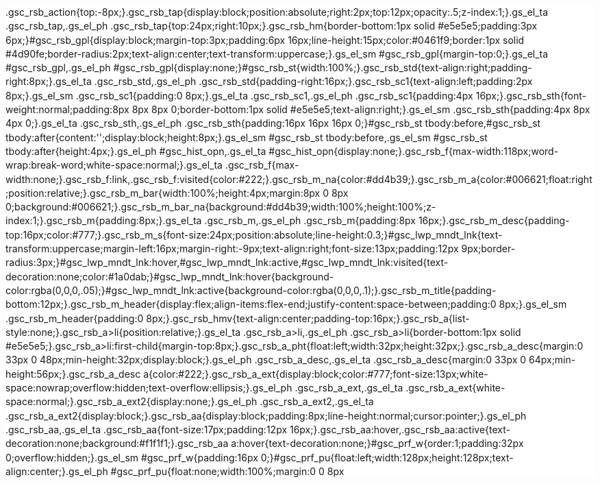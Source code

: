 .gsc_rsb_action{top:-8px;}.gsc_rsb_tap{display:block;position:absolute;right:2px;top:12px;opacity:.5;z-index:1;}.gs_el_ta .gsc_rsb_tap,.gs_el_ph .gsc_rsb_tap{top:24px;right:10px;}.gsc_rsb_hm{border-bottom:1px solid #e5e5e5;padding:3px 6px;}#gsc_rsb_gpl{display:block;margin-top:3px;padding:6px 16px;line-height:15px;color:#0461f9;border:1px solid #4d90fe;border-radius:2px;text-align:center;text-transform:uppercase;}.gs_el_sm #gsc_rsb_gpl{margin-top:0;}.gs_el_ta #gsc_rsb_gpl,.gs_el_ph #gsc_rsb_gpl{display:none;}#gsc_rsb_st{width:100%;}.gsc_rsb_std{text-align:right;padding-right:8px;}.gs_el_ta .gsc_rsb_std,.gs_el_ph .gsc_rsb_std{padding-right:16px;}.gsc_rsb_sc1{text-align:left;padding:2px 8px;}.gs_el_sm .gsc_rsb_sc1{padding:0 8px;}.gs_el_ta .gsc_rsb_sc1,.gs_el_ph .gsc_rsb_sc1{padding:4px 16px;}.gsc_rsb_sth{font-weight:normal;padding:8px 8px 8px 0;border-bottom:1px solid #e5e5e5;text-align:right;}.gs_el_sm .gsc_rsb_sth{padding:4px 8px 4px 0;}.gs_el_ta .gsc_rsb_sth,.gs_el_ph .gsc_rsb_sth{padding:16px 16px 16px 0;}#gsc_rsb_st tbody:before,#gsc_rsb_st tbody:after{content:'';display:block;height:8px;}.gs_el_sm #gsc_rsb_st tbody:before,.gs_el_sm #gsc_rsb_st tbody:after{height:4px;}.gs_el_ph #gsc_hist_opn,.gs_el_ta #gsc_hist_opn{display:none;}.gsc_rsb_f{max-width:118px;word-wrap:break-word;white-space:normal;}.gs_el_ta .gsc_rsb_f{max-width:none;}.gsc_rsb_f:link,.gsc_rsb_f:visited{color:#222;}.gsc_rsb_m_na{color:#dd4b39;}.gsc_rsb_m_a{color:#006621;float:right;position:relative;}.gsc_rsb_m_bar{width:100%;height:4px;margin:8px 0 8px 0;background:#006621;}.gsc_rsb_m_bar_na{background:#dd4b39;width:100%;height:100%;z-index:1;}.gsc_rsb_m{padding:8px;}.gs_el_ta .gsc_rsb_m,.gs_el_ph .gsc_rsb_m{padding:8px 16px;}.gsc_rsb_m_desc{padding-top:16px;color:#777;}.gsc_rsb_m_s{font-size:24px;position:absolute;line-height:0.3;}#gsc_lwp_mndt_lnk{text-transform:uppercase;margin-left:16px;margin-right:-9px;text-align:right;font-size:13px;padding:12px 9px;border-radius:3px;}#gsc_lwp_mndt_lnk:hover,#gsc_lwp_mndt_lnk:active,#gsc_lwp_mndt_lnk:visited{text-decoration:none;color:#1a0dab;}#gsc_lwp_mndt_lnk:hover{background-color:rgba(0,0,0,.05);}#gsc_lwp_mndt_lnk:active{background-color:rgba(0,0,0,.1);}.gsc_rsb_m_title{padding-bottom:12px;}.gsc_rsb_m_header{display:flex;align-items:flex-end;justify-content:space-between;padding:0 8px;}.gs_el_sm .gsc_rsb_m_header{padding:0 8px;}.gsc_rsb_hmv{text-align:center;padding-top:16px;}.gsc_rsb_a{list-style:none;}.gsc_rsb_a>li{position:relative;}.gs_el_ta .gsc_rsb_a>li,.gs_el_ph .gsc_rsb_a>li{border-bottom:1px solid #e5e5e5;}.gsc_rsb_a>li:first-child{margin-top:8px;}.gsc_rsb_a_pht{float:left;width:32px;height:32px;}.gsc_rsb_a_desc{margin:0 33px 0 48px;min-height:32px;display:block;}.gs_el_ph .gsc_rsb_a_desc,.gs_el_ta .gsc_rsb_a_desc{margin:0 33px 0 64px;min-height:56px;}.gsc_rsb_a_desc a{color:#222;}.gsc_rsb_a_ext{display:block;color:#777;font-size:13px;white-space:nowrap;overflow:hidden;text-overflow:ellipsis;}.gs_el_ph .gsc_rsb_a_ext,.gs_el_ta .gsc_rsb_a_ext{white-space:normal;}.gsc_rsb_a_ext2{display:none;}.gs_el_ph .gsc_rsb_a_ext2,.gs_el_ta .gsc_rsb_a_ext2{display:block;}.gsc_rsb_aa{display:block;padding:8px;line-height:normal;cursor:pointer;}.gs_el_ph .gsc_rsb_aa,.gs_el_ta .gsc_rsb_aa{font-size:17px;padding:12px 16px;}.gsc_rsb_aa:hover,.gsc_rsb_aa:active{text-decoration:none;background:#f1f1f1;}.gsc_rsb_aa a:hover{text-decoration:none;}#gsc_prf_w{order:1;padding:32px 0;overflow:hidden;}.gs_el_sm #gsc_prf_w{padding:16px 0;}#gsc_prf_pu{float:left;width:128px;height:128px;text-align:center;}.gs_el_ph #gsc_prf_pu{float:none;width:100%;margin:0 0 8px